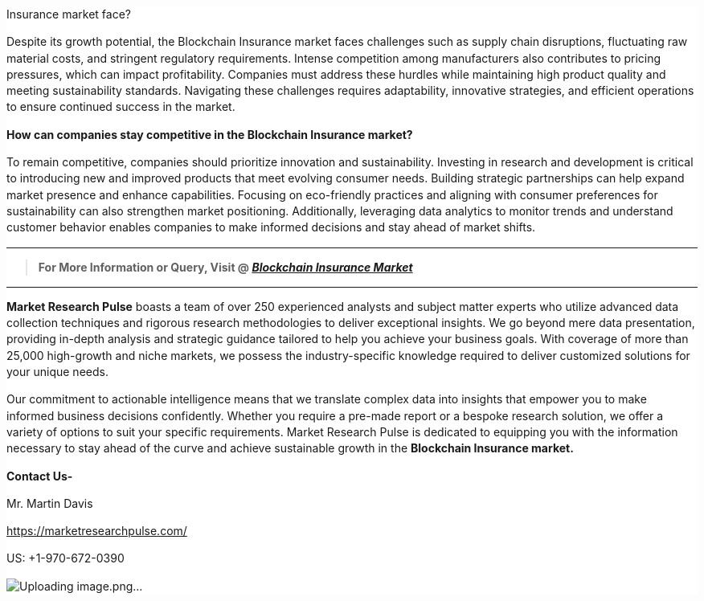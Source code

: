 Insurance market face?</strong></p><p>Despite its growth potential, the Blockchain Insurance market faces challenges such as supply chain disruptions, fluctuating raw material costs, and stringent regulatory requirements. Intense competition among manufacturers also contributes to pricing pressures, which can impact profitability. Companies must address these hurdles while maintaining high product quality and meeting sustainability standards. Navigating these challenges requires adaptability, innovative strategies, and efficient operations to ensure continued success in the market.</p><p><strong>How can companies stay competitive in the Blockchain Insurance market?</strong></p><p>To remain competitive, companies should prioritize innovation and sustainability. Investing in research and development is critical to introducing new and improved products that meet evolving consumer needs. Building strategic partnerships can help expand market presence and enhance capabilities. Focusing on eco-friendly practices and aligning with consumer preferences for sustainability can also strengthen market positioning. Additionally, leveraging data analytics to monitor trends and understand customer behavior enables companies to make informed decisions and stay ahead of market shifts.</p><hr /><blockquote><p><strong>For More Information or Query, Visit @&nbsp;<em><a href="https://marketresearchpulse.com/report/85375/blockchain-insurance-market?utm_source=Linkedin&utm_medium=027">Blockchain Insurance Market</a></em></strong></p></blockquote><hr /><p><strong>Market Research Pulse</strong> boasts a team of over 250 experienced analysts and subject matter experts who utilize advanced data collection techniques and rigorous research methodologies to deliver exceptional insights. We go beyond mere data presentation, providing in-depth analysis and strategic guidance tailored to help you achieve your business goals. With coverage of more than 25,000 high-growth and niche markets, we possess the industry-specific knowledge required to deliver customized solutions for your unique needs.</p><p>Our commitment to actionable intelligence means that we translate complex data into insights that empower you to make informed business decisions confidently. Whether you require a pre-made report or a bespoke research solution, we offer a variety of options to suit your specific requirements. Market Research Pulse is dedicated to equipping you with the information necessary to stay ahead of the curve and achieve sustainable growth in the <strong>Blockchain Insurance market.</strong></p><p><strong>Contact Us-</strong></p><p>Mr. Martin Davis</p><p>https://marketresearchpulse.com/</p><p>US: +1-970-672-0390</p>
![Uploading image.png…]()
